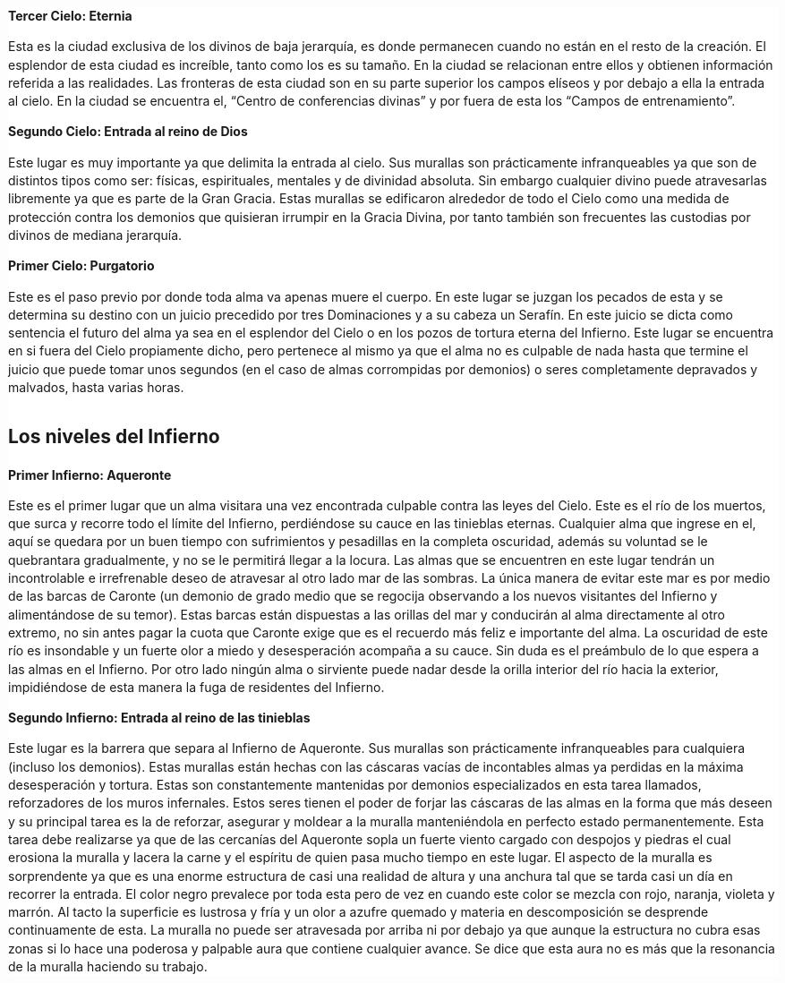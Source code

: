 **Tercer Cielo: Eternia**

Esta es la ciudad exclusiva de los divinos de baja jerarquía, es donde permanecen cuando no están en el resto de la creación. El esplendor de esta ciudad es increíble, tanto como los es su tamaño. En la ciudad se relacionan entre ellos y obtienen información referida a las realidades.
Las fronteras de esta ciudad son en su parte superior los campos elíseos y por debajo a ella la entrada al cielo. En la ciudad se encuentra el, “Centro de conferencias divinas” y por fuera de esta los “Campos de entrenamiento”.

**Segundo Cielo: Entrada al reino de Dios**

Este lugar es muy importante ya que delimita la entrada al cielo. Sus murallas son prácticamente infranqueables ya que son de distintos tipos como ser: físicas, espirituales, mentales y de divinidad absoluta. Sin embargo cualquier divino puede atravesarlas libremente ya que es parte de la Gran Gracia. Estas murallas se edificaron alrededor de todo el Cielo como una medida de protección contra los demonios que quisieran irrumpir en la Gracia Divina, por tanto también son frecuentes las custodias por divinos de mediana jerarquía.

**Primer Cielo: Purgatorio**

Este es el paso previo por donde toda alma va apenas muere el cuerpo. En este lugar se juzgan los pecados de esta y se determina su destino con un juicio precedido por tres Dominaciones y a su cabeza un Serafín. En este juicio se dicta como sentencia el futuro del alma ya sea en el esplendor del Cielo o en los pozos de tortura eterna del Infierno. Este lugar se encuentra en si fuera del Cielo propiamente dicho, pero pertenece al mismo ya que el alma no es culpable de nada hasta que termine el juicio que puede tomar unos segundos (en el caso de almas corrompidas por demonios) o seres completamente depravados y malvados, hasta varias horas.


## Los niveles del Infierno

**Primer Infierno: Aqueronte**

Este es el primer lugar que un alma visitara una vez encontrada culpable contra las leyes del Cielo. Este es el río de los muertos, que surca y recorre todo el límite del Infierno, perdiéndose su cauce en las tinieblas eternas. Cualquier alma que ingrese en el, aquí se quedara por un buen tiempo con sufrimientos y pesadillas en la completa oscuridad, además su voluntad se le quebrantara gradualmente, y no se le permitirá llegar a la locura. Las almas que se encuentren en este lugar tendrán un incontrolable e irrefrenable deseo de atravesar al otro lado mar de las sombras.
La única manera de evitar este mar es por medio de las barcas de Caronte (un demonio de grado medio que se regocija observando a los nuevos visitantes del Infierno y alimentándose de su temor). Estas barcas están dispuestas a las orillas del mar y conducirán al alma directamente al otro extremo, no sin antes pagar la cuota que Caronte exige que es el recuerdo más feliz e importante del alma.
La oscuridad de este río es insondable y un fuerte olor a miedo y desesperación acompaña a su cauce. Sin duda es el preámbulo de lo que espera a las almas en el Infierno.
Por otro lado ningún alma o sirviente puede nadar desde la orilla interior del río hacia la exterior, impidiéndose de esta manera la fuga de residentes del Infierno.

**Segundo Infierno: Entrada al reino de las tinieblas**

Este lugar es la barrera que separa al Infierno de Aqueronte. Sus murallas son prácticamente infranqueables para cualquiera (incluso los demonios). Estas murallas están hechas con las cáscaras vacías de incontables almas ya perdidas en la máxima desesperación y tortura. Estas son constantemente mantenidas por demonios especializados en esta tarea llamados, reforzadores de los muros infernales. Estos seres tienen el poder de forjar las cáscaras de las almas en la forma que más deseen y su principal tarea es la de reforzar, asegurar y moldear a la muralla manteniéndola en perfecto estado permanentemente. Esta tarea debe realizarse ya que de las cercanías del Aqueronte sopla un fuerte viento cargado con despojos y piedras el cual erosiona la muralla y lacera la carne y el espíritu de quien pasa mucho tiempo en este lugar.
El aspecto de la muralla es sorprendente ya que es una enorme estructura de casi una realidad de altura y una anchura tal que se tarda casi un día en recorrer la entrada. El color negro prevalece por toda esta pero de vez en cuando este color se mezcla con rojo, naranja, violeta y marrón. Al tacto la superficie es lustrosa y fría y un olor a azufre quemado y materia en descomposición se desprende continuamente de esta.
La muralla no puede ser atravesada por arriba ni por debajo ya que aunque la estructura no cubra esas zonas si lo hace una poderosa y palpable aura que contiene cualquier avance. Se dice que esta aura no es más que la resonancia de la muralla haciendo su trabajo.